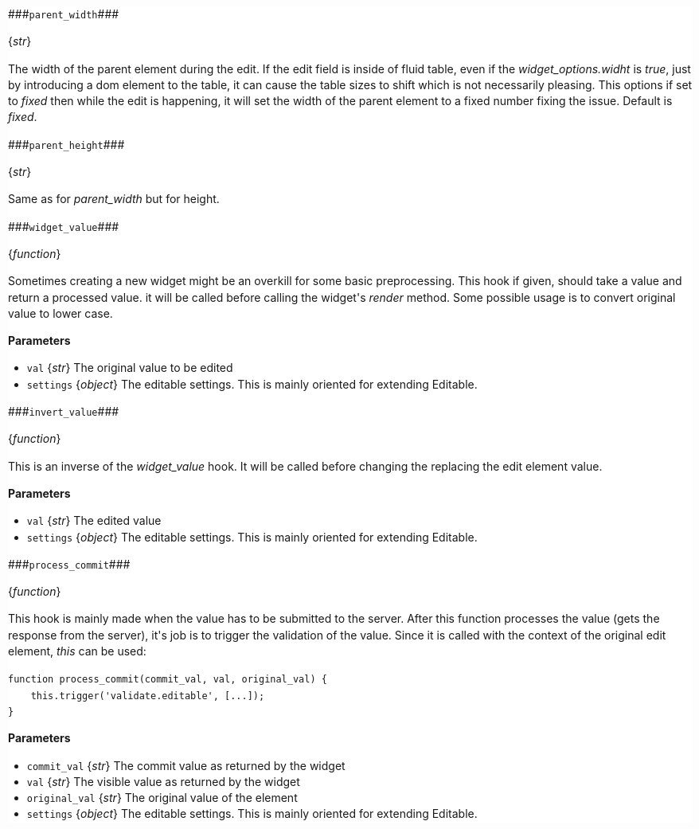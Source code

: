 ###`parent_width`###

  {*str*}

  The width of the parent element during the edit. If the edit field is inside of fluid table,
  even if the *widget_options.widht* is *true*, just by introducing a dom element to the table,
  it can cause the table sizes to shift which is not necessarily pleasing. This options if set
  to *fixed* then while the edit is happening, it will set the width of the parent element
  to a fixed number fixing the issue. Default is *fixed*.

###`parent_height`###

  {*str*}

  Same as for *parent_width* but for height.

###`widget_value`###

  {*function*}

  Sometimes creating a new widget might be an overkill for some basic preprocessing. This hook
  if given, should take a value and return a processed value. it will be called before calling
  the widget's *render* method. Some possible usage is to convert original value to lower case.

  **Parameters**

  * `val` {*str*} The original value to be edited
  * `settings` {*object*} The editable settings. This is mainly oriented for extending Editable.

###`invert_value`###

  {*function*}

  This is an inverse of the *widget_value* hook. It will be called before changing the replacing
  the edit element value.

  **Parameters**

  * `val` {*str*} The edited value
  * `settings` {*object*} The editable settings. This is mainly oriented for extending Editable.

###`process_commit`###

  {*function*}

  This hook is mainly made when the value has to be submitted to the server. After this function
  processes the value (gets the response from the server), it's job is to trigger the validation
  of the value. Since it is called with the context of the original edit element, *this* can be
  used:

  ```
  function process_commit(commit_val, val, original_val) {
      this.trigger('validate.editable', [...]);
  }
  ```

  **Parameters**

  * `commit_val` {*str*} The commit value as returned by the widget
  * `val` {*str*} The visible value as returned by the widget
  * `original_val` {*str*} The original value of the element
  * `settings` {*object*} The editable settings. This is mainly oriented for extending Editable.
